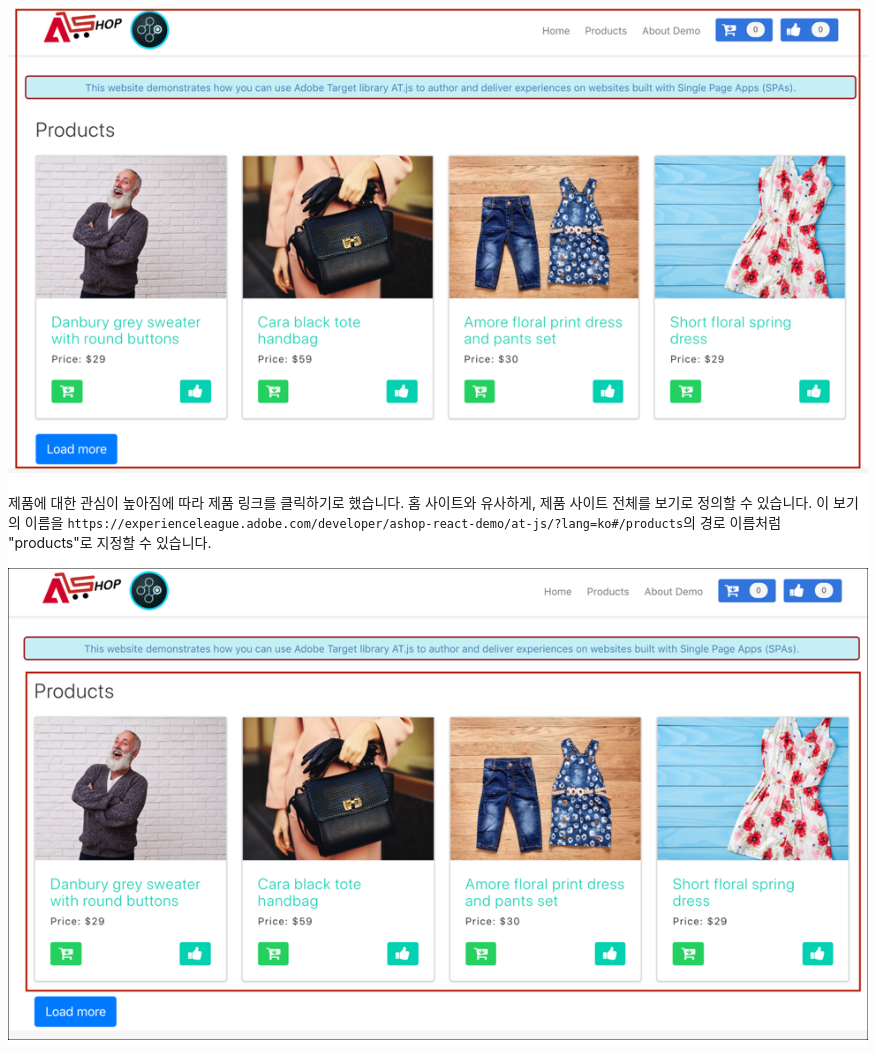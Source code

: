 ![제품 사이트](/help/main/c-experiences/assets/product-site.png)

제품에 대한 관심이 높아짐에 따라 제품 링크를 클릭하기로 했습니다. 홈 사이트와 유사하게, 제품 사이트 전체를 보기로 정의할 수 있습니다. 이 보기의 이름을 `https://experienceleague.adobe.com/developer/ashop-react-demo/at-js/?lang=ko#/products`의 경로 이름처럼 &quot;products&quot;로 지정할 수 있습니다.

![제품 사이트 2](/help/main/c-experiences/assets/product-site-2.png)
